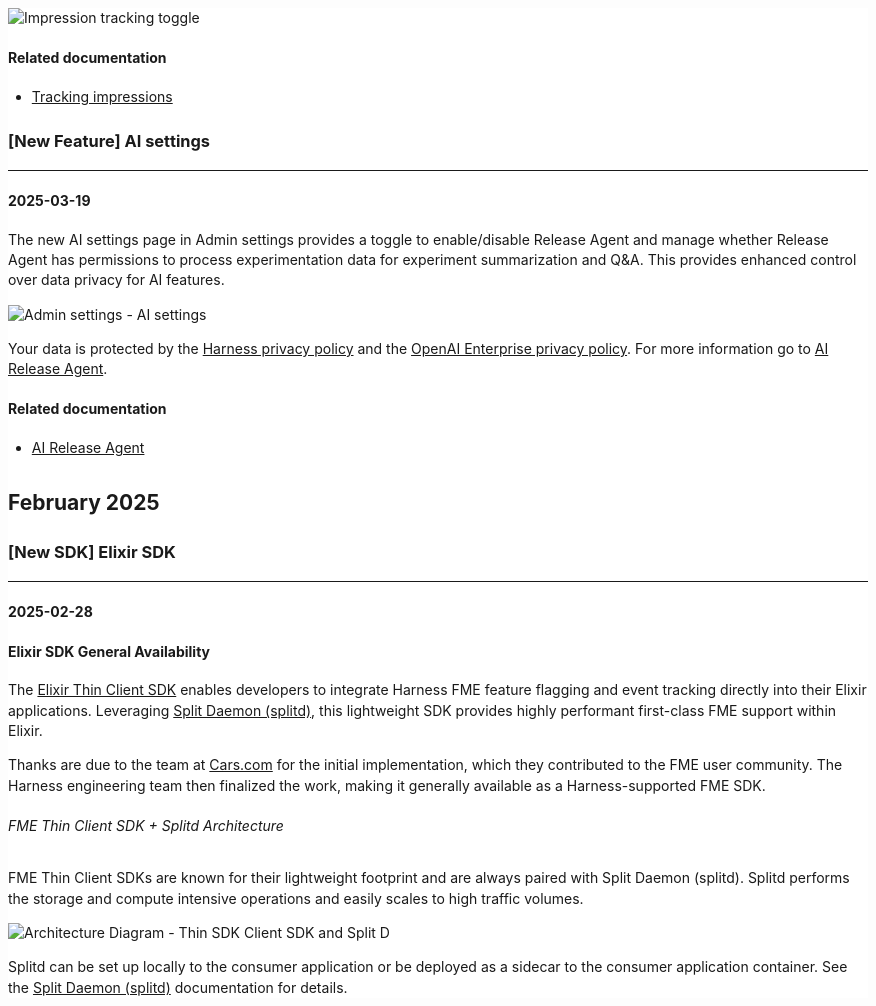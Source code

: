 ![Impression tracking toggle](./static/fme/impression-tracking-toggle.png)

#### Related documentation
- [Tracking impressions](/docs/feature-management-experimentation/feature-management/monitoring-analysis/impressions/#tracking-impressions)

### [New Feature] AI settings
----
#### 2025-03-19
The new AI settings page in Admin settings provides a toggle to enable/disable Release Agent and manage whether Release Agent has permissions to process experimentation data for experiment summarization and Q&A. This provides enhanced control over data privacy for AI features.

![Admin settings - AI settings](./static/fme/admin-settings-ai-settings.png)

Your data is protected by the [Harness privacy policy](https://www.harness.io/legal/privacy) and the [OpenAI Enterprise privacy policy](https://openai.com/enterprise-privacy/). For more information go to [AI Release Agent](https://help.split.io/hc/en-us/articles/21188803158157-AI-Release-Agent#privacy).

#### Related documentation
- [AI Release Agent](https://help.split.io/hc/en-us/articles/21188803158157-Switch-AI-assistant)

## February 2025
### [New SDK] Elixir SDK
----
#### 2025-02-28
#### Elixir SDK General Availability
The [Elixir Thin Client SDK](/docs/feature-management-experimentation/sdks-and-infrastructure/server-side-sdks/elixir-thin-client-sdk/) enables developers to integrate Harness FME feature flagging and event tracking directly into their Elixir applications. Leveraging [Split Daemon (splitd)](/docs/feature-management-experimentation/sdks-and-infrastructure/optional-infra/split-daemon-splitd), this lightweight SDK provides highly performant first-class FME support within Elixir.

Thanks are due to the team at [Cars.com](https://www.cars.com/) for the initial implementation, which they contributed to the FME user community. The Harness engineering team then finalized the work, making it generally available as a Harness-supported FME SDK.

###### FME Thin Client SDK + Splitd Architecture
FME Thin Client SDKs are known for their lightweight footprint and are always paired with Split Daemon (splitd). Splitd performs the storage and compute intensive operations and easily scales to high traffic volumes.

![Architecture Diagram - Thin SDK Client SDK and Split D](./static/fme/thin-sdksplitd-fme-server-diagram.png)

Splitd can be set up locally to the consumer application or be deployed as a sidecar to the consumer application container. See the [Split Daemon (splitd)](/docs/feature-management-experimentation/sdks-and-infrastructure/optional-infra/split-daemon-splitd) documentation for details.
